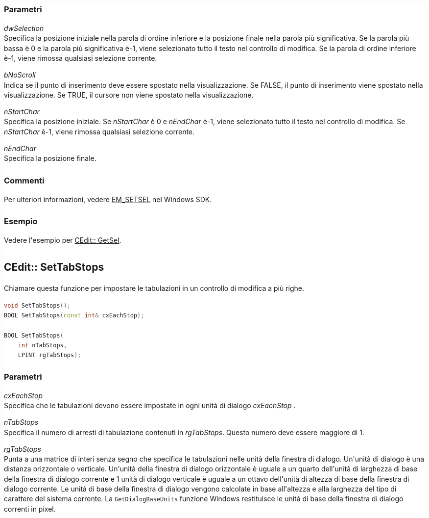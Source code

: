 ### <a name="parameters"></a>Parametri

*dwSelection*<br/>
Specifica la posizione iniziale nella parola di ordine inferiore e la posizione finale nella parola più significativa. Se la parola più bassa è 0 e la parola più significativa è-1, viene selezionato tutto il testo nel controllo di modifica. Se la parola di ordine inferiore è-1, viene rimossa qualsiasi selezione corrente.

*bNoScroll*<br/>
Indica se il punto di inserimento deve essere spostato nella visualizzazione. Se FALSE, il punto di inserimento viene spostato nella visualizzazione. Se TRUE, il cursore non viene spostato nella visualizzazione.

*nStartChar*<br/>
Specifica la posizione iniziale. Se *nStartChar* è 0 e *nEndChar* è-1, viene selezionato tutto il testo nel controllo di modifica. Se *nStartChar* è-1, viene rimossa qualsiasi selezione corrente.

*nEndChar*<br/>
Specifica la posizione finale.

### <a name="remarks"></a>Commenti

Per ulteriori informazioni, vedere [EM_SETSEL](/windows/win32/Controls/em-setsel) nel Windows SDK.

### <a name="example"></a>Esempio

  Vedere l'esempio per [CEdit:: GetSel](#getsel).

## <a name="ceditsettabstops"></a><a name="settabstops"></a> CEdit:: SetTabStops

Chiamare questa funzione per impostare le tabulazioni in un controllo di modifica a più righe.

```cpp
void SetTabStops();
BOOL SetTabStops(const int& cxEachStop);

BOOL SetTabStops(
    int nTabStops,
    LPINT rgTabStops);
```

### <a name="parameters"></a>Parametri

*cxEachStop*<br/>
Specifica che le tabulazioni devono essere impostate in ogni unità di dialogo *cxEachStop* .

*nTabStops*<br/>
Specifica il numero di arresti di tabulazione contenuti in *rgTabStops*. Questo numero deve essere maggiore di 1.

*rgTabStops*<br/>
Punta a una matrice di interi senza segno che specifica le tabulazioni nelle unità della finestra di dialogo. Un'unità di dialogo è una distanza orizzontale o verticale. Un'unità della finestra di dialogo orizzontale è uguale a un quarto dell'unità di larghezza di base della finestra di dialogo corrente e 1 unità di dialogo verticale è uguale a un ottavo dell'unità di altezza di base della finestra di dialogo corrente. Le unità di base della finestra di dialogo vengono calcolate in base all'altezza e alla larghezza del tipo di carattere del sistema corrente. La `GetDialogBaseUnits` funzione Windows restituisce le unità di base della finestra di dialogo correnti in pixel.
